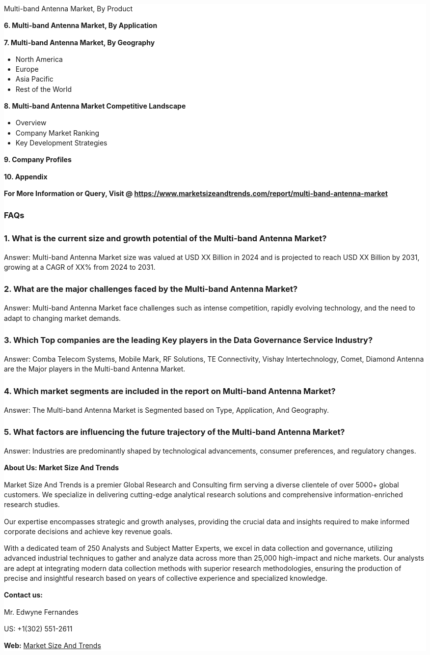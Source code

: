 Multi-band Antenna Market, By Product</span></strong></p></div><div class="" data-test-id=""><p><strong><span class="">6. Multi-band Antenna Market, By Application</span></strong></p></div><div class="" data-test-id=""><p><strong><span class="">7. Multi-band Antenna Market, By Geography</span></strong></p></div><div class="" data-test-id=""><ul><li><span class="">North America</span></li><li><span class="">Europe</span></li><li><span class="">Asia Pacific</span></li><li><span class="">Rest of the World</span></li></ul></div><div class="" data-test-id=""><p><strong><span class="">8. Multi-band Antenna Market Competitive Landscape</span></strong></p></div><div class="" data-test-id=""><ul><li><span class="">Overview</span></li><li><span class="">Company Market Ranking</span></li><li><span class="">Key Development Strategies</span></li></ul></div><div class="" data-test-id=""><p><strong><span class="">9. Company Profiles</span></strong></p></div><div class="" data-test-id=""><p><strong><span class="">10. Appendix</span></strong></p></div><div class="" data-test-id=""><p><strong><span class="">For More Information or Query, Visit @ <a href="https://www.marketsizeandtrends.com/report/multi-band-antenna-market" target="_blank">https://www.marketsizeandtrends.com/report/multi-band-antenna-market</a></span></strong></p></div><div class="" data-test-id=""><div class="article-main__content" data-test-id="publishing-text-block"><h3><strong><span class="">FAQs</span></strong></h3></div><div class="article-main__content" data-test-id="publishing-text-block"><h3><span class="">1. What is the current size and growth potential of the Multi-band Antenna Market?</span></h3></div><div class="article-main__content" data-test-id="publishing-text-block"><p><span class="font-[700]">Answer</span><span class="">: Multi-band Antenna Market size was valued at USD XX Billion in 2024 and is projected to reach USD XX Billion by 2031, growing at a CAGR of XX% from 2024 to 2031.</span></p></div><div class="article-main__content" data-test-id="publishing-text-block"><h3><span class="">2. What are the major challenges faced by the Multi-band Antenna Market?</span></h3></div><div class="article-main__content" data-test-id="publishing-text-block"><p><span class="font-[700]">Answer</span><span class="">: Multi-band Antenna Market face challenges such as intense competition, rapidly evolving technology, and the need to adapt to changing market demands.</span></p></div><div class="article-main__content" data-test-id="publishing-text-block"><h3><span class="">3. Which Top companies are the leading Key players in the Data Governance Service Industry?</span></h3></div><div class="article-main__content" data-test-id="publishing-text-block"><p><span class="font-[700]">Answer</span><span class="">: Comba Telecom Systems, Mobile Mark, RF Solutions, TE Connectivity, Vishay Intertechnology, Comet, Diamond Antenna are the Major players in the Multi-band Antenna Market.</span></p></div><div class="article-main__content" data-test-id="publishing-text-block"><h3><span class="">4. Which market segments are included in the report on Multi-band Antenna Market?</span></h3></div><div class="article-main__content" data-test-id="publishing-text-block"><p><span class="font-[700]">Answer</span><span class="">: The Multi-band Antenna Market is Segmented based on Type, Application, And Geography.</span></p></div><div class="article-main__content" data-test-id="publishing-text-block"><h3><span class="">5. What factors are influencing the future trajectory of the Multi-band Antenna Market?</span></h3></div><div class="article-main__content" data-test-id="publishing-text-block"><p><span class="font-[700]">Answer:</span><span class="">&nbsp;Industries are predominantly shaped by technological advancements, consumer preferences, and regulatory changes.</span></p></div><p><strong><span class="">About Us: Market Size And Trends</span></strong></p></div><div class="" data-test-id=""><p><span class="">Market Size And Trends is a premier Global Research and Consulting firm serving a diverse clientele of over 5000+ global customers. We specialize in delivering cutting-edge analytical research solutions and comprehensive information-enriched research studies.</span></p></div><div class="" data-test-id=""><p><span class="">Our expertise encompasses strategic and growth analyses, providing the crucial data and insights required to make informed corporate decisions and achieve key revenue goals.</span></p></div><div class="" data-test-id=""><p><span class="">With a dedicated team of 250 Analysts and Subject Matter Experts, we excel in data collection and governance, utilizing advanced industrial techniques to gather and analyze data across more than 25,000 high-impact and niche markets. Our analysts are adept at integrating modern data collection methods with superior research methodologies, ensuring the production of precise and insightful research based on years of collective experience and specialized knowledge.</span></p></div><div class="" data-test-id=""><p><strong><span class="">Contact us:</span></strong></p></div><div class="" data-test-id=""><p><span class="">Mr. Edwyne Fernandes</span></p></div><div class="" data-test-id=""><p><span class="">US: +1(302) 551-2611<br /></span></p><p><span class=""><strong>Web:</strong> <a href="https://www.marketsizeandtrends.com/" target="_blank">Market Size And Trends</a></span></p></div>
